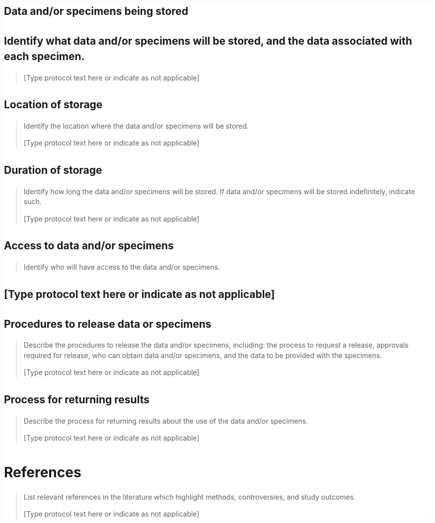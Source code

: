 ## Data and/or specimens being stored

## Identify what data and/or specimens will be stored, and the data associated with each specimen.

> \[Type protocol text here or indicate as not applicable\]

## Location of storage

> Identify the location where the data and/or specimens will be stored.
>
> \[Type protocol text here or indicate as not applicable\]

## Duration of storage

> Identify how long the data and/or specimens will be stored. If data
> and/or specimens will be stored indefinitely, indicate such.
>
> \[Type protocol text here or indicate as not applicable\]

## Access to data and/or specimens

> Identify who will have access to the data and/or specimens.

## 

## \[Type protocol text here or indicate as not applicable\]

## Procedures to release data or specimens

> Describe the procedures to release the data and/or specimens,
> including: the process to request a release, approvals required for
> release, who can obtain data and/or specimens, and the data to be
> provided with the specimens.
>
> \[Type protocol text here or indicate as not applicable\]

## Process for returning results

> Describe the process for returning results about the use of the data
> and/or specimens.
>
> \[Type protocol text here or indicate as not applicable\]

# References

> List relevant references in the literature which highlight methods,
> controversies, and study outcomes.
>
> \[Type protocol text here or indicate as not applicable\]


[^1]: This template satisfies AAHRPP elements 1.7.B, I.8.B, I-9, II.2.